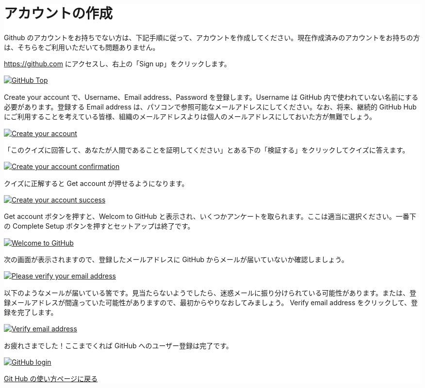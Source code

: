 # アカウントの作成

Github のアカウントをお持ちでない方は、下記手順に従って、アカウントを作成してください。現在作成済みのアカウントをお持ちの方は、そちらをご利用いただいても問題ありません。

<a href="https://github.com" target="_blank">https://github.com</a> にアクセスし、右上の「Sign up」をクリックします。

<a href="https://user-images.githubusercontent.com/2966953/108835409-c619ca80-7612-11eb-83f6-90587e3d0b99.png"><img width="500" alt="GitHub Top" src="https://user-images.githubusercontent.com/2966953/108835409-c619ca80-7612-11eb-83f6-90587e3d0b99.png"></a>

Create your account で、Username、Email address、Password を登録します。Username は GitHub 内で使われていない名前にする必要があります。登録する Email address は、パソコンで参照可能なメールアドレスにしてください。なお、将来、継続的 GitHub Hub にご利用することを考えている皆様、組織のメールアドレスよりは個人のメールアドレスにしておいた方が無難でしょう。

<a href="https://user-images.githubusercontent.com/2966953/109253396-0ce60b00-7833-11eb-851d-6e39011e55a8.png"><img width="500" alt="Create your account" src="https://user-images.githubusercontent.com/2966953/109253396-0ce60b00-7833-11eb-851d-6e39011e55a8.png"></a>


「このクイズに回答して、あなたが人間であることを証明してください」とある下の「検証する」をクリックしてクイズに答えます。

<a href="https://user-images.githubusercontent.com/2966953/109261255-ea5bee00-7842-11eb-9d45-2a579015e9b3.png"><img width="500" alt="Create your account confirmation" src="https://user-images.githubusercontent.com/2966953/109261255-ea5bee00-7842-11eb-9d45-2a579015e9b3.png"></a>


クイズに正解すると Get account が押せるようになります。

<a href="https://user-images.githubusercontent.com/2966953/109261819-cea51780-7843-11eb-95e4-90069e0fb2a5.png"><img width="500" alt="Create your account success" src="https://user-images.githubusercontent.com/2966953/109261819-cea51780-7843-11eb-95e4-90069e0fb2a5.png"></a>


Get account ボタンを押すと、Welcom to GitHub と表示され、いくつかアンケートを取られます。ここは適当に選択ください。一番下の Complete Setup ボタンを押すとセットアップは終了です。

<a href="https://user-images.githubusercontent.com/2966953/109262003-25125600-7844-11eb-8584-0c45bb864101.png"><img width="500" alt="Welcome to GitHub" src="https://user-images.githubusercontent.com/2966953/109262003-25125600-7844-11eb-8584-0c45bb864101.png"></a>

次の画面が表示されますので、登録したメールアドレスに GitHub からメールが届いていないか確認しましょう。

<a href="https://user-images.githubusercontent.com/2966953/109282863-7250f080-7861-11eb-8c3d-41e0c6f601ee.png"><img width="500" alt="Please verify your email address" src="https://user-images.githubusercontent.com/2966953/109282863-7250f080-7861-11eb-8c3d-41e0c6f601ee.png"></a>

以下のようなメールが届いている筈です。見当たらないようでしたら、迷惑メールに振り分けられている可能性があります。または、登録メールアドレスが間違っていた可能性がありますので、最初からやりなおしてみましょう。
Verify email address をクリックして、登録を完了します。

<a href="https://user-images.githubusercontent.com/2966953/109283145-c360e480-7861-11eb-8963-c4f276b50fd2.png"><img width="500" alt="Verify email address" src="https://user-images.githubusercontent.com/2966953/109283145-c360e480-7861-11eb-8963-c4f276b50fd2.png"></a>

お疲れさまでした！ここまでくれば GitHub へのユーザー登録は完了です。

<a href="https://user-images.githubusercontent.com/2966953/109283413-1b97e680-7862-11eb-8342-8f78e0ff6327.png"><img width="500" alt="GitHub login" src="https://user-images.githubusercontent.com/2966953/109283413-1b97e680-7862-11eb-8342-8f78e0ff6327.png"></a>


[Git Hub の使い方ページに戻る](github.md)